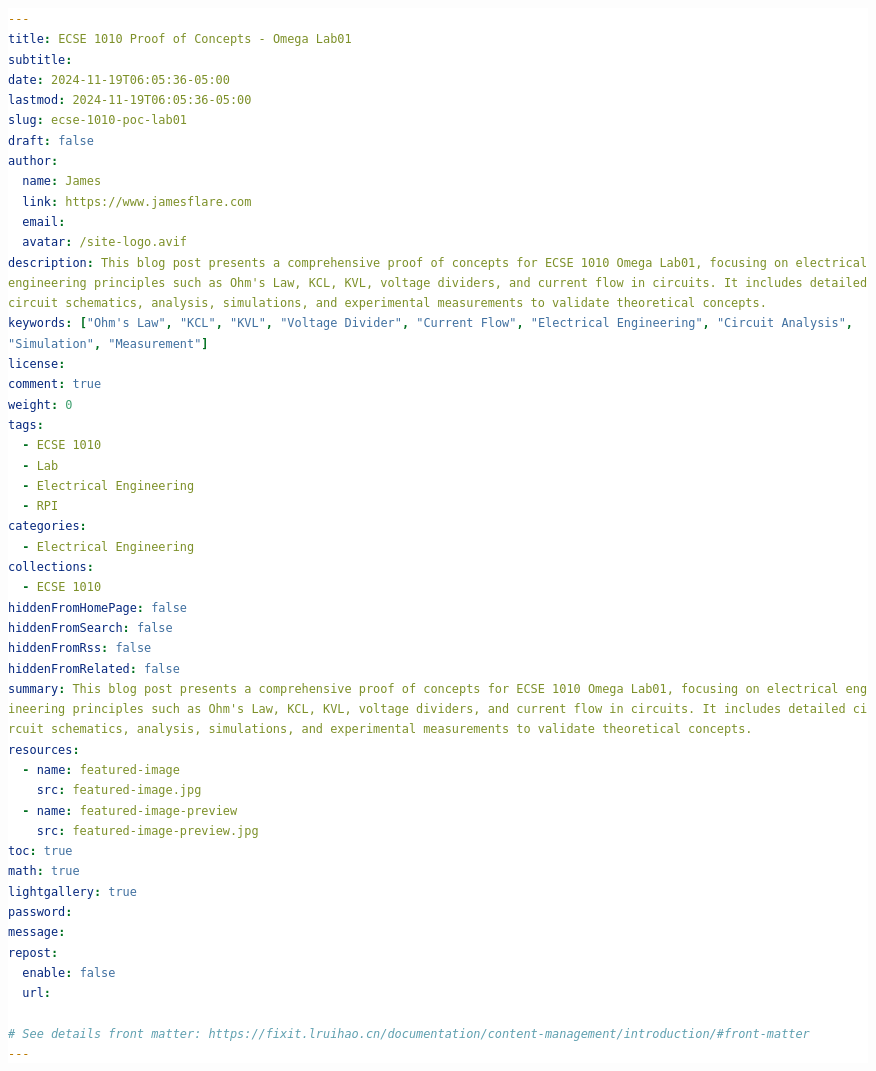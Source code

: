 ```yaml
---
title: ECSE 1010 Proof of Concepts - Omega Lab01
subtitle:
date: 2024-11-19T06:05:36-05:00
lastmod: 2024-11-19T06:05:36-05:00
slug: ecse-1010-poc-lab01
draft: false
author:
  name: James
  link: https://www.jamesflare.com
  email:
  avatar: /site-logo.avif
description: This blog post presents a comprehensive proof of concepts for ECSE 1010 Omega Lab01, focusing on electrical engineering principles such as Ohm's Law, KCL, KVL, voltage dividers, and current flow in circuits. It includes detailed circuit schematics, analysis, simulations, and experimental measurements to validate theoretical concepts.
keywords: ["Ohm's Law", "KCL", "KVL", "Voltage Divider", "Current Flow", "Electrical Engineering", "Circuit Analysis", "Simulation", "Measurement"]
license:
comment: true
weight: 0
tags:
  - ECSE 1010
  - Lab
  - Electrical Engineering
  - RPI
categories:
  - Electrical Engineering
collections:
  - ECSE 1010
hiddenFromHomePage: false
hiddenFromSearch: false
hiddenFromRss: false
hiddenFromRelated: false
summary: This blog post presents a comprehensive proof of concepts for ECSE 1010 Omega Lab01, focusing on electrical engineering principles such as Ohm's Law, KCL, KVL, voltage dividers, and current flow in circuits. It includes detailed circuit schematics, analysis, simulations, and experimental measurements to validate theoretical concepts.
resources:
  - name: featured-image
    src: featured-image.jpg
  - name: featured-image-preview
    src: featured-image-preview.jpg
toc: true
math: true
lightgallery: true
password:
message:
repost:
  enable: false
  url:

# See details front matter: https://fixit.lruihao.cn/documentation/content-management/introduction/#front-matter
---
```
